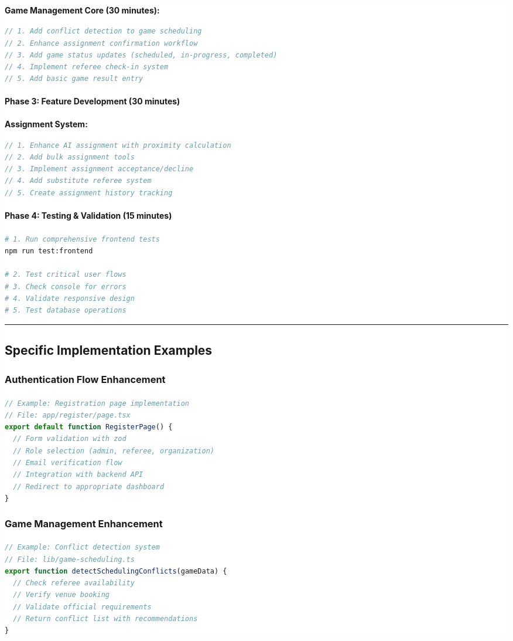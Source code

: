 **Game Management Core (30 minutes):**
```typescript
// 1. Add conflict detection to game scheduling
// 2. Enhance assignment confirmation workflow  
// 3. Add game status updates (scheduled, in-progress, completed)
// 4. Implement referee check-in system
// 5. Add basic game result entry
```

#### **Phase 3: Feature Development (30 minutes)**

**Assignment System:**
```typescript
// 1. Enhance AI assignment with proximity calculation
// 2. Add bulk assignment tools
// 3. Implement assignment acceptance/decline
// 4. Add substitute referee system
// 5. Create assignment history tracking
```

#### **Phase 4: Testing & Validation (15 minutes)**
```bash
# 1. Run comprehensive frontend tests
npm run test:frontend

# 2. Test critical user flows
# 3. Check console for errors
# 4. Validate responsive design
# 5. Test database operations
```

---

## **Specific Implementation Examples**

### **Authentication Flow Enhancement**
```typescript
// Example: Registration page implementation
// File: app/register/page.tsx
export default function RegisterPage() {
  // Form validation with zod
  // Role selection (admin, referee, organization)
  // Email verification flow
  // Integration with backend API
  // Redirect to appropriate dashboard
}
```

### **Game Management Enhancement**
```typescript
// Example: Conflict detection system
// File: lib/game-scheduling.ts
export function detectSchedulingConflicts(gameData) {
  // Check referee availability
  // Verify venue booking
  // Validate official requirements
  // Return conflict list with recommendations
}
```

